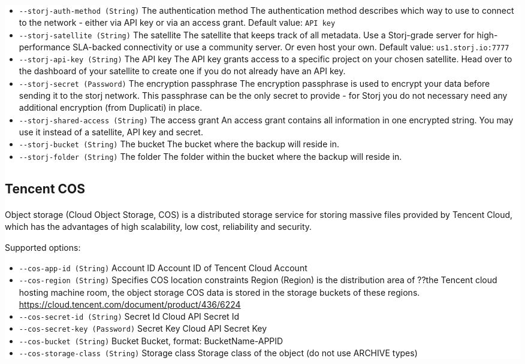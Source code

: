* `--storj-auth-method (String)`
The authentication method
The authentication method describes which way to use to connect to the network - either via API key or via an access grant.
Default value: `API key`
* `--storj-satellite (String)`
The satellite
The satellite that keeps track of all metadata. Use a Storj-grade server for high-performance SLA-backed connectivity or use a community server. Or even host your own.
Default value: `us1.storj.io:7777`
* `--storj-api-key (String)`
The API key
The API key grants access to a specific project on your chosen satellite. Head over to the dashboard of your satellite to create one if you do not already have an API key.
* `--storj-secret (Password)`
The encryption passphrase
The encryption passphrase is used to encrypt your data before sending it to the storj network. This passphrase can be the only secret to provide - for Storj you do not necessary need any additional encryption (from Duplicati) in place.
* `--storj-shared-access (String)`
The access grant
An access grant contains all information in one encrypted string. You may use it instead of a satellite, API key and secret.
* `--storj-bucket (String)`
The bucket
The bucket where the backup will reside in.
* `--storj-folder (String)`
The folder
The folder within the bucket where the backup will reside in.

## Tencent COS

Object storage (Cloud Object Storage, COS) is a distributed storage service for storing massive files provided by
 Tencent Cloud, which has the advantages of high scalability, low cost, reliability and security.

Supported options:

* `--cos-app-id (String)`
Account ID
Account ID of Tencent Cloud Account
* `--cos-region (String)`
Specifies COS location constraints
Region (Region) is the distribution area of ??the Tencent cloud hosting machine room, the object storage COS data is stored in the storage buckets of these regions. https://cloud.tencent.com/document/product/436/6224
* `--cos-secret-id (String)`
Secret Id
Cloud API Secret Id
* `--cos-secret-key (Password)`
Secret Key
Cloud API Secret Key
* `--cos-bucket (String)`
Bucket
Bucket, format: BucketName-APPID
* `--cos-storage-class (String)`
Storage class
Storage class of the object (do not use ARCHIVE types)

